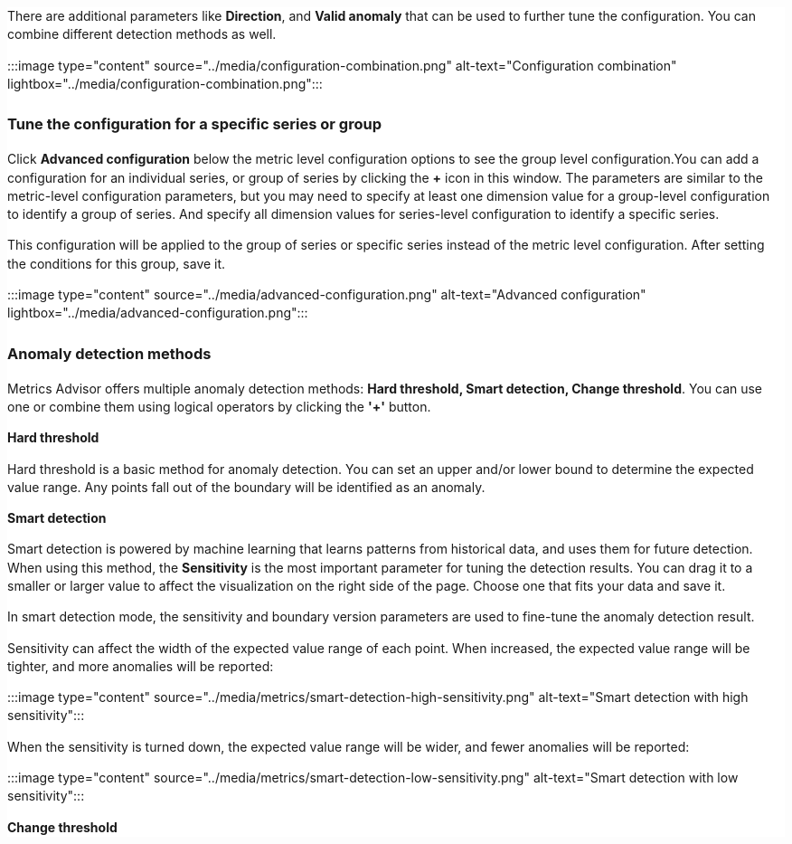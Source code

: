 There are additional parameters like **Direction**, and **Valid anomaly** that can be used to further tune the configuration. You can combine different detection methods as well. 

:::image type="content" source="../media/configuration-combination.png" alt-text="Configuration combination" lightbox="../media/configuration-combination.png":::

### Tune the configuration for a specific series or group

Click **Advanced configuration** below the metric level configuration options to see the group level configuration.You can add a configuration for an individual series, or group of series by clicking the **+** icon in this window. The parameters are similar to the metric-level configuration parameters, but you may need to specify at least one dimension value for a group-level configuration to identify a group of series. And specify all dimension values for series-level configuration to identify a specific series. 

This configuration will be applied to the group of series or specific series instead of the metric level configuration. After setting the conditions for this group, save it.

:::image type="content" source="../media/advanced-configuration.png" alt-text="Advanced configuration" lightbox="../media/advanced-configuration.png":::

### Anomaly detection methods

Metrics Advisor offers multiple anomaly detection methods: **Hard threshold, Smart detection, Change threshold**. You can use one or combine them using logical operators by clicking the **'+'** button. 

**Hard threshold**

 Hard threshold is a basic method for anomaly detection. You can set an upper and/or lower bound to determine the expected value range. Any points fall out of the boundary will be identified as an anomaly. 

**Smart detection** 

Smart detection is powered by machine learning that learns patterns from historical data, and uses them for future detection. When using this method, the **Sensitivity** is the most important parameter for tuning the detection results. You can drag it to a smaller or larger value to affect the visualization on the right side of the page. Choose one that fits your data and save it. 


In smart detection mode, the sensitivity and boundary version parameters are used to fine-tune the anomaly detection result.

Sensitivity can affect the width of the expected value range of each point. When increased, the expected value range will be tighter, and more anomalies will be reported:

:::image type="content" source="../media/metrics/smart-detection-high-sensitivity.png" alt-text="Smart detection with high sensitivity":::

When the sensitivity is turned down, the expected value range will be wider, and fewer anomalies will be reported:

:::image type="content" source="../media/metrics/smart-detection-low-sensitivity.png" alt-text="Smart detection with low sensitivity":::

**Change threshold** 

